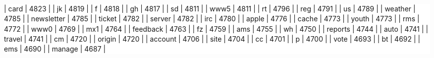 | card           |    4823 |
| jk             |    4819 |
| f              |    4818 |
| gh             |    4817 |
| sd             |    4811 |
| www5           |    4811 |
| rt             |    4796 |
| reg            |    4791 |
| us             |    4789 |
| weather        |    4785 |
| newsletter     |    4785 |
| ticket         |    4782 |
| server         |    4782 |
| irc            |    4780 |
| apple          |    4776 |
| cache          |    4773 |
| youth          |    4773 |
| rms            |    4772 |
| www0           |    4769 |
| mx1            |    4764 |
| feedback       |    4763 |
| fz             |    4759 |
| ams            |    4755 |
| wh             |    4750 |
| reports        |    4744 |
| auto           |    4741 |
| travel         |    4741 |
| cm             |    4720 |
| origin         |    4720 |
| account        |    4706 |
| site           |    4704 |
| cc             |    4701 |
| p              |    4700 |
| vote           |    4693 |
| bt             |    4692 |
| ems            |    4690 |
| manage         |    4687 |